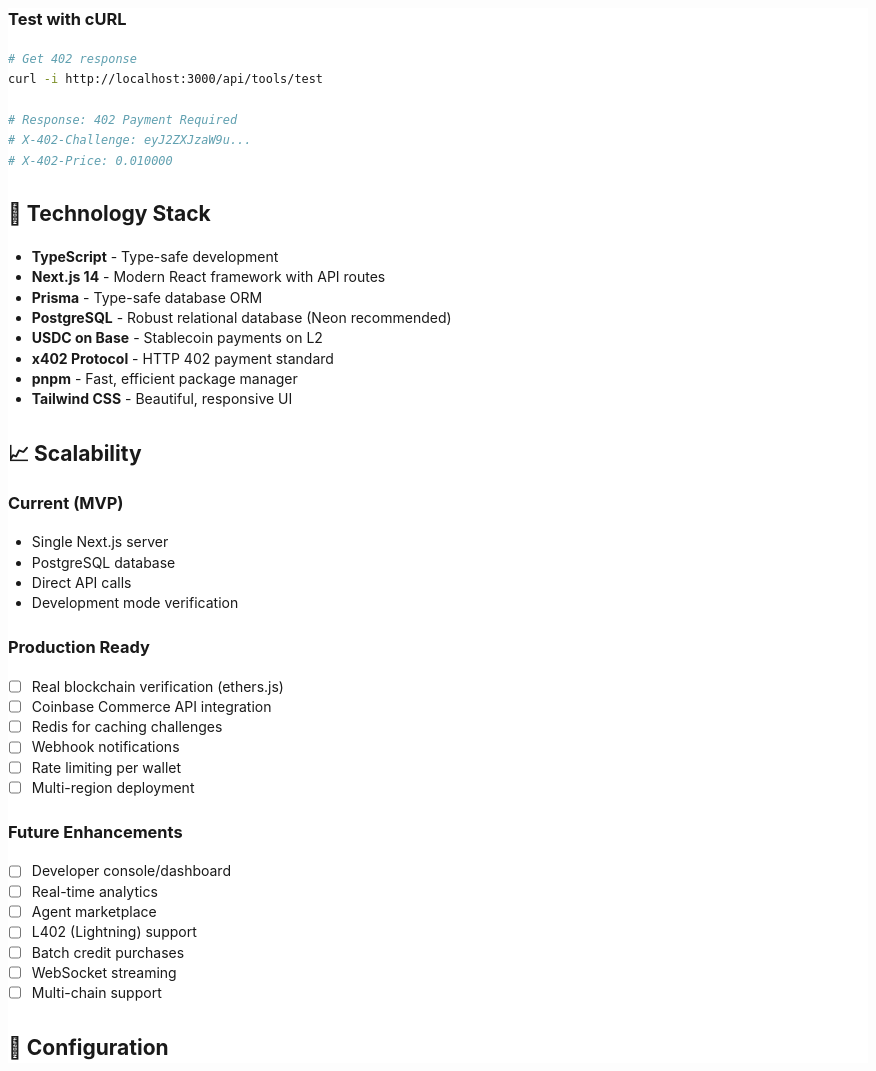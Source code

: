 ### Test with cURL

```bash
# Get 402 response
curl -i http://localhost:3000/api/tools/test

# Response: 402 Payment Required
# X-402-Challenge: eyJ2ZXJzaW9u...
# X-402-Price: 0.010000
```

## 🎨 Technology Stack

- **TypeScript** - Type-safe development
- **Next.js 14** - Modern React framework with API routes
- **Prisma** - Type-safe database ORM
- **PostgreSQL** - Robust relational database (Neon recommended)
- **USDC on Base** - Stablecoin payments on L2
- **x402 Protocol** - HTTP 402 payment standard
- **pnpm** - Fast, efficient package manager
- **Tailwind CSS** - Beautiful, responsive UI

## 📈 Scalability

### Current (MVP)
- Single Next.js server
- PostgreSQL database
- Direct API calls
- Development mode verification

### Production Ready
- [ ] Real blockchain verification (ethers.js)
- [ ] Coinbase Commerce API integration
- [ ] Redis for caching challenges
- [ ] Webhook notifications
- [ ] Rate limiting per wallet
- [ ] Multi-region deployment

### Future Enhancements
- [ ] Developer console/dashboard
- [ ] Real-time analytics
- [ ] Agent marketplace
- [ ] L402 (Lightning) support
- [ ] Batch credit purchases
- [ ] WebSocket streaming
- [ ] Multi-chain support

## 🔧 Configuration

